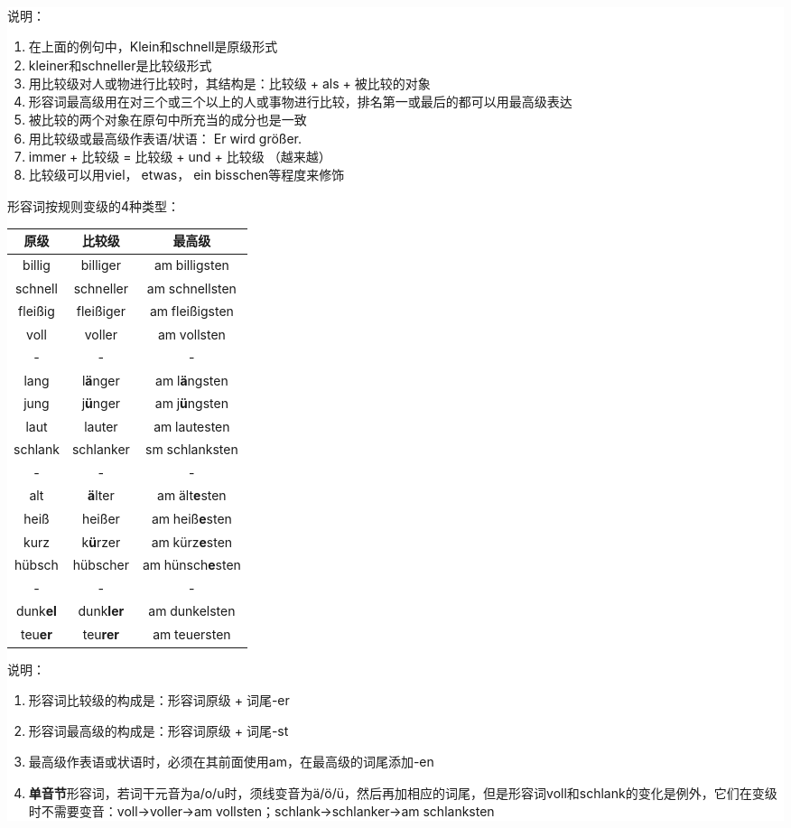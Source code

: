 说明：

1. 在上面的例句中，Klein和schnell是原级形式
2. kleiner和schneller是比较级形式
3. 用比较级对人或物进行比较时，其结构是：比较级 + als + 被比较的对象
4. 形容词最高级用在对三个或三个以上的人或事物进行比较，排名第一或最后的都可以用最高级表达
5. 被比较的两个对象在原句中所充当的成分也是一致
6. 用比较级或最高级作表语/状语： Er wird größer.
7. immer + 比较级 = 比较级 + und + 比较级 （越来越）
8. 比较级可以用viel， etwas， ein bisschen等程度来修饰

形容词按规则变级的4种类型：

|    原级    |   比较级    |       最高级       |
| :--------: | :---------: | :----------------: |
|   billig   |  billiger   |   am billigsten    |
|  schnell   |  schneller  |   am schnellsten   |
|  fleißig   |  fleißiger  |   am fleißigsten   |
|    voll    |   voller    |    am vollsten     |
|     -      |      -      |         -          |
|    lang    | l**ä**nger  |  am l**ä**ngsten   |
|    jung    | j**ü**nger  |  am j**ü**ngsten   |
|    laut    |   lauter    |    am lautesten    |
|  schlank   |  schlanker  |   sm schlanksten   |
|     -      |      -      |         -          |
|    alt     |  **ä**lter  |  am ält**e**sten   |
|    heiß    |   heißer    |  am heiß**e**sten  |
|    kurz    | k**ü**rzer  |  am kürz**e**sten  |
|   hübsch   |  hübscher   | am hünsch**e**sten |
|     -      |      -      |         -          |
| dunk**el** | dunk**ler** |   am dunkelsten    |
| teu**er**  | teu**rer**  |    am teuersten    |

说明：

1. 形容词比较级的构成是：形容词原级 + 词尾-er

2. 形容词最高级的构成是：形容词原级 + 词尾-st

3. 最高级作表语或状语时，必须在其前面使用am，在最高级的词尾添加-en

4. **单音节**形容词，若词干元音为a/o/u时，须线变音为ä/ö/ü，然后再加相应的词尾，但是形容词voll和schlank的变化是例外，它们在变级时不需要变音：voll→voller→am vollsten；schlank→schlanker→am schlanksten

